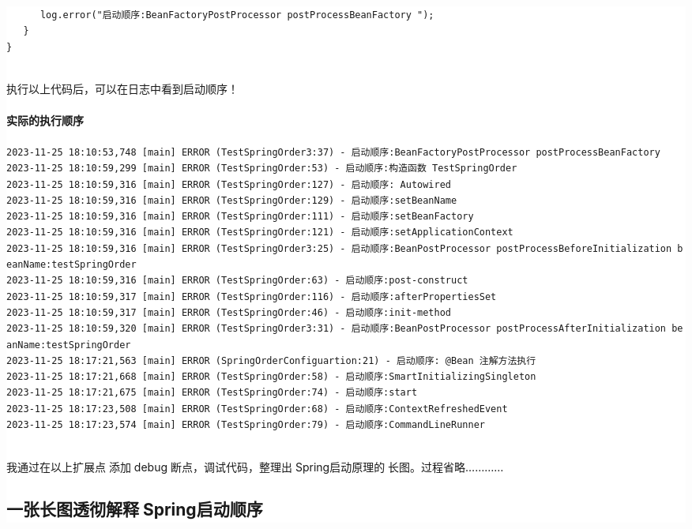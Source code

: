 ```
      log.error("启动顺序:BeanFactoryPostProcessor postProcessBeanFactory ");  
   }  
}  
  

```

执行以上代码后，可以在日志中看到启动顺序！

#### 实际的执行顺序

```
2023-11-25 18:10:53,748 [main] ERROR (TestSpringOrder3:37) - 启动顺序:BeanFactoryPostProcessor postProcessBeanFactory   
2023-11-25 18:10:59,299 [main] ERROR (TestSpringOrder:53) - 启动顺序:构造函数 TestSpringOrder  
2023-11-25 18:10:59,316 [main] ERROR (TestSpringOrder:127) - 启动顺序: Autowired  
2023-11-25 18:10:59,316 [main] ERROR (TestSpringOrder:129) - 启动顺序:setBeanName  
2023-11-25 18:10:59,316 [main] ERROR (TestSpringOrder:111) - 启动顺序:setBeanFactory  
2023-11-25 18:10:59,316 [main] ERROR (TestSpringOrder:121) - 启动顺序:setApplicationContext  
2023-11-25 18:10:59,316 [main] ERROR (TestSpringOrder3:25) - 启动顺序:BeanPostProcessor postProcessBeforeInitialization beanName:testSpringOrder  
2023-11-25 18:10:59,316 [main] ERROR (TestSpringOrder:63) - 启动顺序:post-construct  
2023-11-25 18:10:59,317 [main] ERROR (TestSpringOrder:116) - 启动顺序:afterPropertiesSet  
2023-11-25 18:10:59,317 [main] ERROR (TestSpringOrder:46) - 启动顺序:init-method  
2023-11-25 18:10:59,320 [main] ERROR (TestSpringOrder3:31) - 启动顺序:BeanPostProcessor postProcessAfterInitialization beanName:testSpringOrder  
2023-11-25 18:17:21,563 [main] ERROR (SpringOrderConfiguartion:21) - 启动顺序: @Bean 注解方法执行  
2023-11-25 18:17:21,668 [main] ERROR (TestSpringOrder:58) - 启动顺序:SmartInitializingSingleton  
2023-11-25 18:17:21,675 [main] ERROR (TestSpringOrder:74) - 启动顺序:start  
2023-11-25 18:17:23,508 [main] ERROR (TestSpringOrder:68) - 启动顺序:ContextRefreshedEvent  
2023-11-25 18:17:23,574 [main] ERROR (TestSpringOrder:79) - 启动顺序:CommandLineRunner  
  

```

我通过在以上扩展点 添加 debug 断点，调试代码，整理出 Spring启动原理的 长图。过程省略…………

一张长图透彻解释 Spring启动顺序
-------------------

